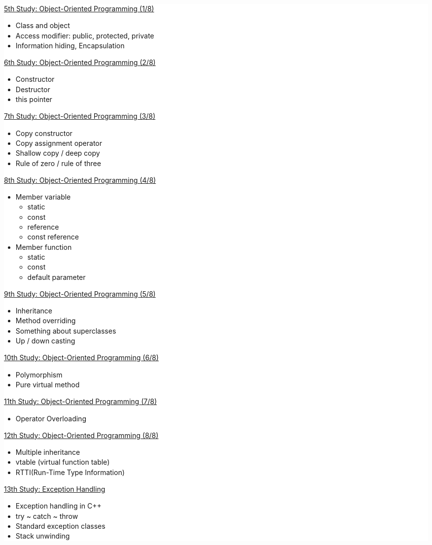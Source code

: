 [5th Study: Object-Oriented Programming (1/8)](http://www.slideshare.net/utilforever/c-programming-5th-study)
  - Class and object
  - Access modifier: public, protected, private
  - Information hiding, Encapsulation

[6th Study: Object-Oriented Programming (2/8)](http://www.slideshare.net/utilforever/c-programming-6th-study)
  - Constructor
  - Destructor
  - this pointer

[7th Study: Object-Oriented Programming (3/8)](http://www.slideshare.net/utilforever/c-programming-7th-study)
  - Copy constructor
  - Copy assignment operator
  - Shallow copy / deep copy
  - Rule of zero / rule of three

[8th Study: Object-Oriented Programming (4/8)](http://www.slideshare.net/utilforever/c-programming-8th-study)
  - Member variable
    - static
    - const
    - reference
    - const reference
  - Member function
    - static
    - const
    - default parameter

[9th Study: Object-Oriented Programming (5/8)](http://www.slideshare.net/utilforever/c-programming-9th-study)
  - Inheritance
  - Method overriding
  - Something about superclasses
  - Up / down casting

[10th Study: Object-Oriented Programming (6/8)](http://www.slideshare.net/utilforever/c-programming-10th-study)
  - Polymorphism
  - Pure virtual method

[11th Study: Object-Oriented Programming (7/8)](http://www.slideshare.net/utilforever/c-programming-11th-study)
  - Operator Overloading

[12th Study: Object-Oriented Programming (8/8)](http://www.slideshare.net/utilforever/c-programming-12th-study)
  - Multiple inheritance
  - vtable (virtual function table)
  - RTTI(Run-Time Type Information)

[13th Study: Exception Handling](http://www.slideshare.net/utilforever/c-programming-13th-study)
  - Exception handling in C++
  - try ~ catch ~ throw
  - Standard exception classes
  - Stack unwinding
